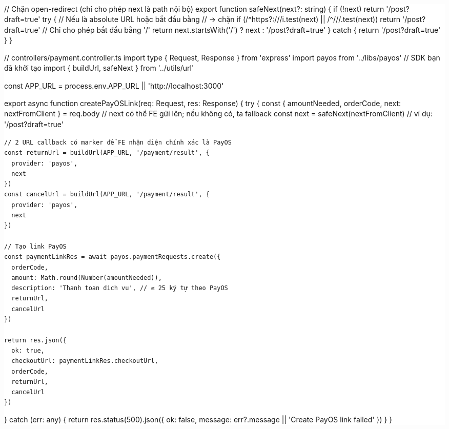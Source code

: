 // Chặn open-redirect (chỉ cho phép next là path nội bộ)
export function safeNext(next?: string) {
  if (!next) return '/post?draft=true'
  try {
    // Nếu là absolute URL hoặc bắt đầu bằng // → chặn
    if (/^https?:\/\//i.test(next) || /^\/\//.test(next)) return '/post?draft=true'
    // Chỉ cho phép bắt đầu bằng '/'
    return next.startsWith('/') ? next : '/post?draft=true'
  } catch {
    return '/post?draft=true'
  }
}


// controllers/payment.controller.ts
import type { Request, Response } from 'express'
import payos from '../libs/payos' // SDK bạn đã khởi tạo
import { buildUrl, safeNext } from '../utils/url'

const APP_URL = process.env.APP_URL || 'http://localhost:3000'

export async function createPayOSLink(req: Request, res: Response) {
  try {
    const { amountNeeded, orderCode, next: nextFromClient } = req.body
    // next có thể FE gửi lên; nếu không có, ta fallback
    const next = safeNext(nextFromClient) // ví dụ: '/post?draft=true'

    // 2 URL callback có marker để FE nhận diện chính xác là PayOS
    const returnUrl = buildUrl(APP_URL, '/payment/result', {
      provider: 'payos',
      next
    })
    const cancelUrl = buildUrl(APP_URL, '/payment/result', {
      provider: 'payos',
      next
    })

    // Tạo link PayOS
    const paymentLinkRes = await payos.paymentRequests.create({
      orderCode,
      amount: Math.round(Number(amountNeeded)),
      description: 'Thanh toan dich vu', // ≤ 25 ký tự theo PayOS
      returnUrl,
      cancelUrl
    })

    return res.json({
      ok: true,
      checkoutUrl: paymentLinkRes.checkoutUrl,
      orderCode,
      returnUrl,
      cancelUrl
    })
  } catch (err: any) {
    return res.status(500).json({ ok: false, message: err?.message || 'Create PayOS link failed' })
  }
}